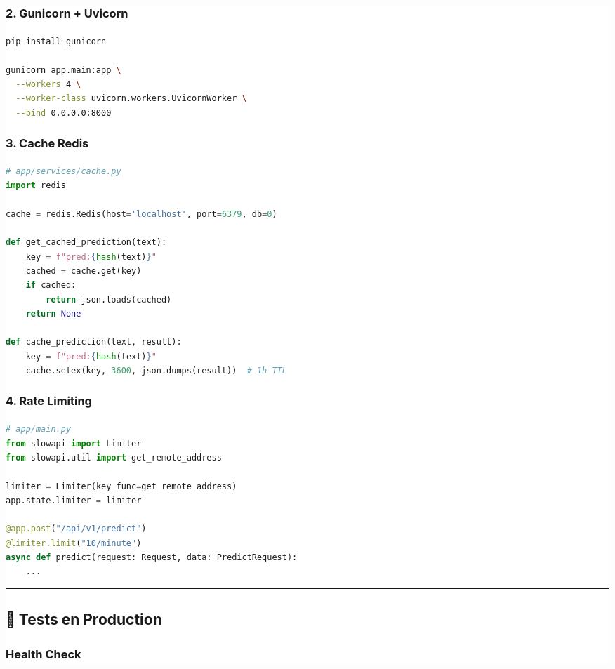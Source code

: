 ### 2. Gunicorn + Uvicorn

```bash
pip install gunicorn

gunicorn app.main:app \
  --workers 4 \
  --worker-class uvicorn.workers.UvicornWorker \
  --bind 0.0.0.0:8000
```

### 3. Cache Redis

```python
# app/services/cache.py
import redis

cache = redis.Redis(host='localhost', port=6379, db=0)

def get_cached_prediction(text):
    key = f"pred:{hash(text)}"
    cached = cache.get(key)
    if cached:
        return json.loads(cached)
    return None

def cache_prediction(text, result):
    key = f"pred:{hash(text)}"
    cache.setex(key, 3600, json.dumps(result))  # 1h TTL
```

### 4. Rate Limiting

```python
# app/main.py
from slowapi import Limiter
from slowapi.util import get_remote_address

limiter = Limiter(key_func=get_remote_address)
app.state.limiter = limiter

@app.post("/api/v1/predict")
@limiter.limit("10/minute")
async def predict(request: Request, data: PredictRequest):
    ...
```

---

## 🧪 Tests en Production

### Health Check
